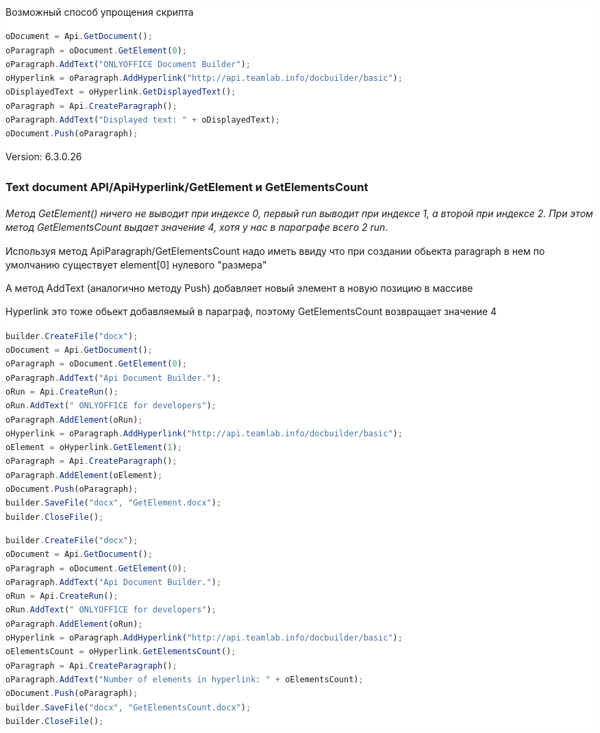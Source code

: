 Возможный способ упрощения скрипта

```js
oDocument = Api.GetDocument();
oParagraph = oDocument.GetElement(0);
oParagraph.AddText("ONLYOFFICE Document Builder");
oHyperlink = oParagraph.AddHyperlink("http://api.teamlab.info/docbuilder/basic");
oDisplayedText = oHyperlink.GetDisplayedText();
oParagraph = Api.CreateParagraph();
oParagraph.AddText("Displayed text: " + oDisplayedText);
oDocument.Push(oParagraph);
```

Version: 6.3.0.26

### Text document API/ApiHyperlink/GetElement и GetElementsCount

*Метод GetElement() ничего не выводит при индексе 0, первый run выводит при индексе 1, а второй при индексе 2. При этом метод GetElementsCount выдает значение 4, хотя у нас в параграфе всего 2 run.*

Используя метод ApiParagraph/GetElementsCount надо иметь ввиду что при создании обьекта paragraph в нем по умолчанию существует element[0] нулевого "размера"

А метод AddText (аналогично методу Push) добавляет новый элемент в новую позицию в массиве

Hyperlink это тоже обьект добавляемый в параграф, поэтому GetElementsCount возвращает значение 4

```js
builder.CreateFile("docx");
oDocument = Api.GetDocument();
oParagraph = oDocument.GetElement(0);
oParagraph.AddText("Api Document Builder.");
oRun = Api.CreateRun();
oRun.AddText(" ONLYOFFICE for developers");
oParagraph.AddElement(oRun);
oHyperlink = oParagraph.AddHyperlink("http://api.teamlab.info/docbuilder/basic");
oElement = oHyperlink.GetElement(1);
oParagraph = Api.CreateParagraph();
oParagraph.AddElement(oElement);
oDocument.Push(oParagraph);
builder.SaveFile("docx", "GetElement.docx");
builder.CloseFile();
```

```js
builder.CreateFile("docx");
oDocument = Api.GetDocument();
oParagraph = oDocument.GetElement(0);
oParagraph.AddText("Api Document Builder.");
oRun = Api.CreateRun();
oRun.AddText(" ONLYOFFICE for developers");
oParagraph.AddElement(oRun);
oHyperlink = oParagraph.AddHyperlink("http://api.teamlab.info/docbuilder/basic");
oElementsCount = oHyperlink.GetElementsCount();
oParagraph = Api.CreateParagraph();
oParagraph.AddText("Number of elements in hyperlink: " + oElementsCount);
oDocument.Push(oParagraph);
builder.SaveFile("docx", "GetElementsCount.docx");
builder.CloseFile();
```
